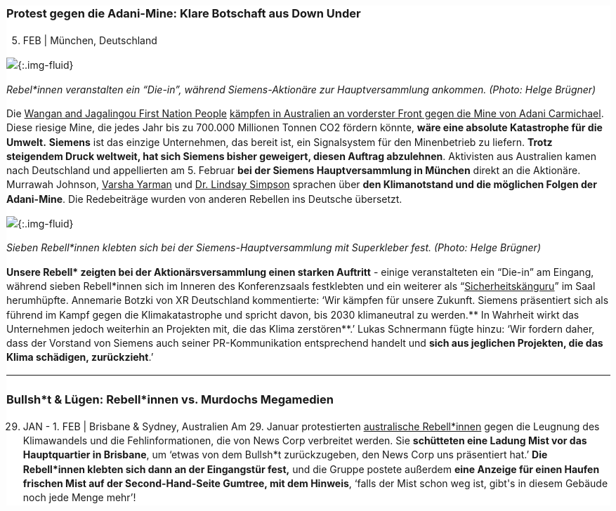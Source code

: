 ### Protest gegen die Adani-Mine: Klare Botschaft aus Down Under

05. FEB | München, Deutschland

![](/assets/img/blog/2020/02/14/image8.jpg){:.img-fluid}
  
*Rebel\*innen veranstalten ein “Die-in”, während Siemens-Aktionäre zur Hauptversammlung ankommen. (Photo: Helge Brügner)*

Die [Wangan and Jagalingou First Nation
People](https://wanganjagalingou.com.au/) [kämpfen in Australien an
vorderster Front gegen die  Mine von Adani
Carmichael](https://wanganjagalingou.com.au/we-are-not-just-on-the-frontline-we-are-the-frontline/).
Diese riesige Mine, die jedes Jahr bis zu 700.000 Millionen Tonnen CO2
fördern könnte, **wäre eine absolute Katastrophe für die Umwelt.**
**Siemens** ist das einzige Unternehmen, das bereit ist, ein Signalsystem
für den Minenbetrieb zu liefern. **Trotz steigendem Druck weltweit, hat sich
Siemens bisher geweigert, diesen Auftrag abzulehnen**.  Aktivisten aus
Australien kamen nach Deutschland und appellierten am 5. Februar **bei der
Siemens Hauptversammlung in München** direkt an die Aktionäre.  Murrawah
Johnson, [Varsha
Yarman](https://www.kritischeaktionaere.de/en/siemens-2/my-generation-and-future-generations-lives-are-on-the-line-speech-by-varsha-yajman/)
und [Dr. Lindsay
Simpson](https://www.kritischeaktionaere.de/en/siemens-2/siemens-will-be-known-as-accomplice-in-the-death-of-the-great-barrier-reef-speech-by-dr-lindsay-simpson/)
sprachen über **den Klimanotstand und die möglichen Folgen der
Adani-Mine**. Die Redebeiträge wurden von anderen Rebellen ins Deutsche
übersetzt.
 
![](/assets/img/blog/2020/02/14/image9.jpg){:.img-fluid}

*Sieben Rebell\*innen klebten sich bei der Siemens-Hauptversammlung mit Superkleber fest. (Photo: Helge Brügner)*

**Unsere Rebell\* zeigten bei der Aktionärsversammlung einen starken Auftritt** - einige veranstalteten ein “Die-in” am Eingang, während sieben Rebell\*innen sich im Inneren des Konferenzsaals festklebten und ein weiterer als “[Sicherheitskänguru](https://twitter.com/LukasSchnermann/status/1225735510511038465?s=20)” im Saal herumhüpfte.
Annemarie Botzki von XR Deutschland kommentierte: ‘Wir kämpfen für unsere Zukunft. Siemens präsentiert sich als führend im Kampf gegen die Klimakatastrophe und spricht davon, bis 2030 klimaneutral zu werden.** In Wahrheit wirkt das Unternehmen jedoch weiterhin an Projekten mit, die das Klima zerstören**.’
Lukas Schnermann fügte hinzu: ‘Wir fordern daher, dass der Vorstand von Siemens auch seiner PR-Kommunikation entsprechend handelt und **sich aus jeglichen Projekten, die das Klima schädigen, zurückzieht**.’

________________

### Bullsh\*t & Lügen: Rebell\*innen vs. Murdochs Megamedien
29. JAN - 1. FEB | Brisbane & Sydney, Australien   Am 29. Januar
protestierten [australische
Rebell\*innen](https://www.facebook.com/extinctionrebellionseq/posts/467579920798130?__tn__=-R)
gegen die Leugnung des Klimawandels und die Fehlinformationen, die von News
Corp verbreitet werden.  Sie **schütteten eine Ladung Mist vor das
Hauptquartier in Brisbane**, um ‘etwas von dem Bullsh*t zurückzugeben, den
News Corp uns präsentiert hat.’ **Die Rebell\*innen klebten sich dann an der
Eingangstür fest,** und die Gruppe postete außerdem **eine Anzeige für einen
Haufen frischen Mist auf der Second-Hand-Seite Gumtree, mit dem Hinweis**,
‘falls der Mist schon weg ist, gibt's in diesem Gebäude noch jede Menge
mehr’!
